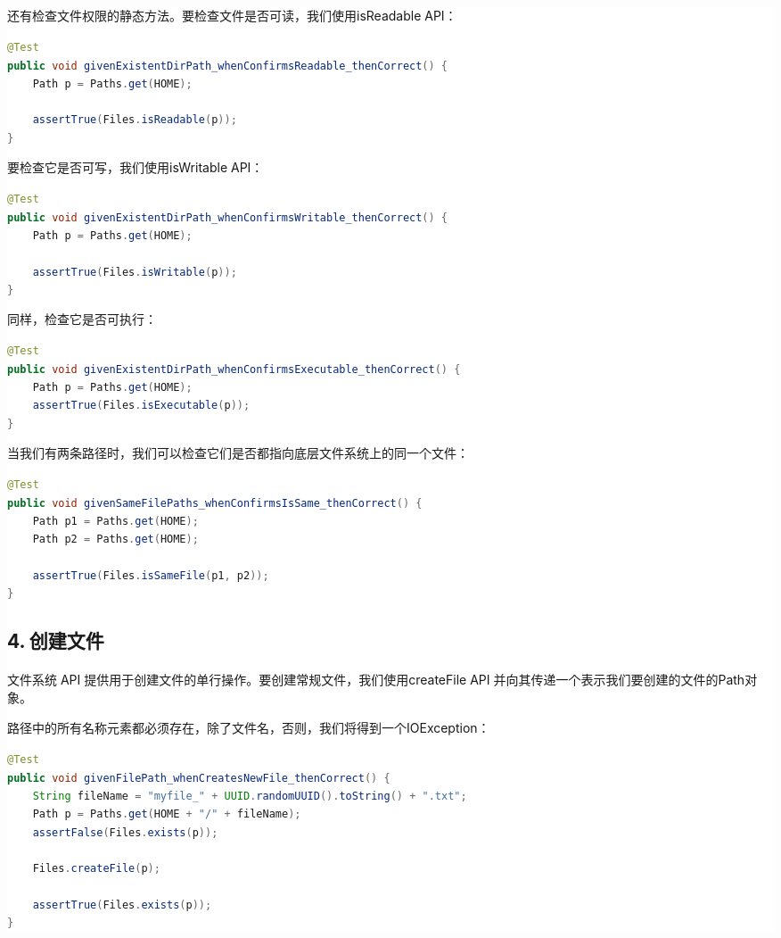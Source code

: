 还有检查文件权限的静态方法。要检查文件是否可读，我们使用isReadable API：

```java
@Test
public void givenExistentDirPath_whenConfirmsReadable_thenCorrect() {
    Path p = Paths.get(HOME);

    assertTrue(Files.isReadable(p));
}
```

要检查它是否可写，我们使用isWritable API：

```java
@Test
public void givenExistentDirPath_whenConfirmsWritable_thenCorrect() {
    Path p = Paths.get(HOME);

    assertTrue(Files.isWritable(p));
}
```

同样，检查它是否可执行：

```java
@Test
public void givenExistentDirPath_whenConfirmsExecutable_thenCorrect() {
    Path p = Paths.get(HOME);
    assertTrue(Files.isExecutable(p));
}
```

当我们有两条路径时，我们可以检查它们是否都指向底层文件系统上的同一个文件：

```java
@Test
public void givenSameFilePaths_whenConfirmsIsSame_thenCorrect() {
    Path p1 = Paths.get(HOME);
    Path p2 = Paths.get(HOME);

    assertTrue(Files.isSameFile(p1, p2));
}
```

## 4. 创建文件

文件系统 API 提供用于创建文件的单行操作。要创建常规文件，我们使用createFile API 并向其传递一个表示我们要创建的文件的Path对象。

路径中的所有名称元素都必须存在，除了文件名，否则，我们将得到一个IOException：

```java
@Test
public void givenFilePath_whenCreatesNewFile_thenCorrect() {
    String fileName = "myfile_" + UUID.randomUUID().toString() + ".txt";
    Path p = Paths.get(HOME + "/" + fileName);
    assertFalse(Files.exists(p));

    Files.createFile(p);

    assertTrue(Files.exists(p));
}
```
